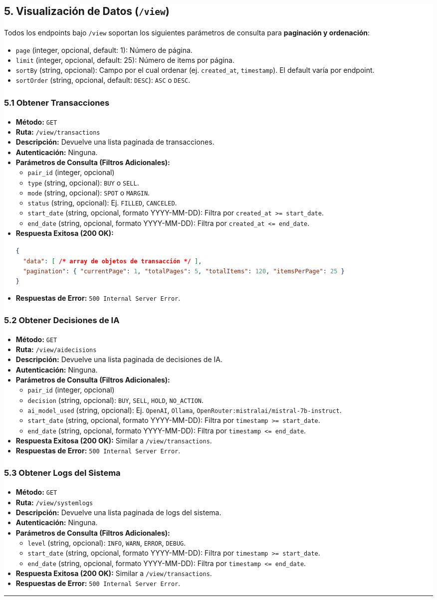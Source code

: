 
## 5. Visualización de Datos (`/view`)

Todos los endpoints bajo `/view` soportan los siguientes parámetros de consulta para **paginación y ordenación**:
- `page` (integer, opcional, default: 1): Número de página.
- `limit` (integer, opcional, default: 25): Número de items por página.
- `sortBy` (string, opcional): Campo por el cual ordenar (ej. `created_at`, `timestamp`). El default varía por endpoint.
- `sortOrder` (string, opcional, default: `DESC`): `ASC` o `DESC`.

### 5.1 Obtener Transacciones
- **Método:** `GET`
- **Ruta:** `/view/transactions`
- **Descripción:** Devuelve una lista paginada de transacciones.
- **Autenticación:** Ninguna.
- **Parámetros de Consulta (Filtros Adicionales):**
  - `pair_id` (integer, opcional)
  - `type` (string, opcional): `BUY` o `SELL`.
  - `mode` (string, opcional): `SPOT` o `MARGIN`.
  - `status` (string, opcional): Ej. `FILLED`, `CANCELED`.
  - `start_date` (string, opcional, formato YYYY-MM-DD): Filtra por `created_at >= start_date`.
  - `end_date` (string, opcional, formato YYYY-MM-DD): Filtra por `created_at <= end_date`.
- **Respuesta Exitosa (200 OK):**
  ```json
  {
    "data": [ /* array de objetos de transacción */ ],
    "pagination": { "currentPage": 1, "totalPages": 5, "totalItems": 120, "itemsPerPage": 25 }
  }
  ```
- **Respuestas de Error:** `500 Internal Server Error`.

### 5.2 Obtener Decisiones de IA
- **Método:** `GET`
- **Ruta:** `/view/aidecisions`
- **Descripción:** Devuelve una lista paginada de decisiones de IA.
- **Autenticación:** Ninguna.
- **Parámetros de Consulta (Filtros Adicionales):**
  - `pair_id` (integer, opcional)
  - `decision` (string, opcional): `BUY`, `SELL`, `HOLD`, `NO_ACTION`.
  - `ai_model_used` (string, opcional): Ej. `OpenAI`, `Ollama`, `OpenRouter:mistralai/mistral-7b-instruct`.
  - `start_date` (string, opcional, formato YYYY-MM-DD): Filtra por `timestamp >= start_date`.
  - `end_date` (string, opcional, formato YYYY-MM-DD): Filtra por `timestamp <= end_date`.
- **Respuesta Exitosa (200 OK):** Similar a `/view/transactions`.
- **Respuestas de Error:** `500 Internal Server Error`.

### 5.3 Obtener Logs del Sistema
- **Método:** `GET`
- **Ruta:** `/view/systemlogs`
- **Descripción:** Devuelve una lista paginada de logs del sistema.
- **Autenticación:** Ninguna.
- **Parámetros de Consulta (Filtros Adicionales):**
  - `level` (string, opcional): `INFO`, `WARN`, `ERROR`, `DEBUG`.
  - `start_date` (string, opcional, formato YYYY-MM-DD): Filtra por `timestamp >= start_date`.
  - `end_date` (string, opcional, formato YYYY-MM-DD): Filtra por `timestamp <= end_date`.
- **Respuesta Exitosa (200 OK):** Similar a `/view/transactions`.
- **Respuestas de Error:** `500 Internal Server Error`.

---